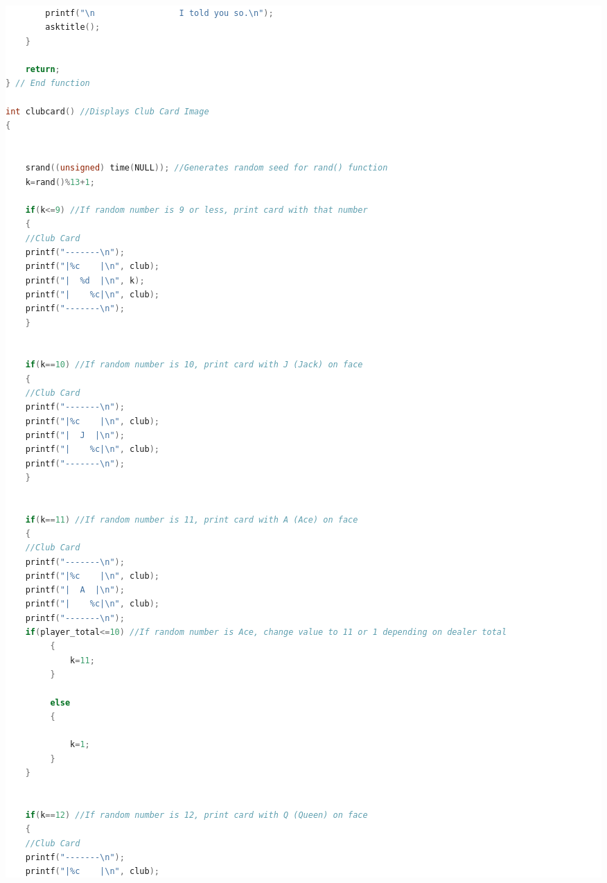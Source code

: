 ```C
        printf("\n                 I told you so.\n");
        asktitle();
    }
	
	return;
} // End function

int clubcard() //Displays Club Card Image
{
    
    
    srand((unsigned) time(NULL)); //Generates random seed for rand() function
    k=rand()%13+1;
    
    if(k<=9) //If random number is 9 or less, print card with that number
    {
    //Club Card
    printf("-------\n");
    printf("|%c    |\n", club);
    printf("|  %d  |\n", k);
    printf("|    %c|\n", club);
    printf("-------\n");
    }
    
    
    if(k==10) //If random number is 10, print card with J (Jack) on face
    {
    //Club Card
    printf("-------\n");
    printf("|%c    |\n", club);
    printf("|  J  |\n");
    printf("|    %c|\n", club);
    printf("-------\n");
    }
    
    
    if(k==11) //If random number is 11, print card with A (Ace) on face
    {
    //Club Card
    printf("-------\n");
    printf("|%c    |\n", club);
    printf("|  A  |\n");
    printf("|    %c|\n", club);
    printf("-------\n");
    if(player_total<=10) //If random number is Ace, change value to 11 or 1 depending on dealer total
         {
             k=11;
         }
         
         else
         {

             k=1;
         }
    }
    
    
    if(k==12) //If random number is 12, print card with Q (Queen) on face
    {
    //Club Card
    printf("-------\n");
    printf("|%c    |\n", club);
```
